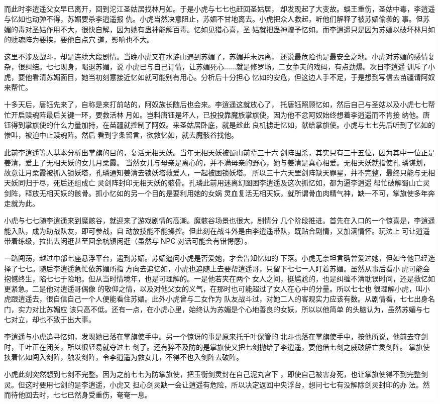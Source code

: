 而此时李逍遥父女早已离开，回到沱江圣姑居找林月如。于是小虎与七七也赶回圣姑居，
却发现起了大变故。蜈王重伤，圣姑中毒，李逍遥与忆如也动弹不得，苏媚要杀李逍遥报
仇。小虎当然决意阻止，苏媚不甘地离去。小虎把众人救起，听他们解释了被苏媚偷袭的
事。但苏媚的毒对圣姑作用不大，很快自解，因为她有蛊神能解百毒。忆如见猎心喜，圣
姑就把蛊神赠予忆如。而李逍遥只是因为苏媚以破坏林月如的赎魂阵为要挟，要他自点穴
道，影响也不大。

这里不涉及战斗，却是连续大段剧情。当晚小虎又在水涟山遇到苏媚了，苏媚并未远离，
还说最危险也是最安全之地。小虎对苏媚的感情复杂，很纠结。七七现身，喝退苏媚，说
小虎已与自己订情，让苏媚死心……就是修罗场，二女争夫的戏码，有点劲爆。次日李逍遥
训斥了小虎，要他看清苏媚面目，她当初刻意接近忆如就可能别有用心。分析后十分担心
忆如的安危，但这边人手不足，于是想到写信去苗疆请阿奴来帮忙。

十多天后，唐钰先来了，自称是来打前站的，阿奴族长随后也会来。李逍遥这就放心了，
托唐钰照顾忆如，然后自己与圣姑以及小虎七七帮忙开启赎魂阵最后关键一环，要救活林
月如。岂料唐钰是坏人，已投投靠魔族掌旗使，因为他不忿阿奴始终想着李逍遥而不肯接
纳他。唐钰得到掌旗使的什么力量加持，在苗疆就控制了阿奴。来圣姑居卧底，就是趁此
良机掳走忆如，献给掌旗使。小虎与七七先后听到了忆如的惨叫，被迫中止赎魂阵。然后
看到字条留言，欲救忆如，就去魔骸谷找他。

此前李逍遥等人基本分析出掌旗的目的，复活无相天妖。当年无相天妖被蜀山前辈三十六
剑阵围杀，其实只有三十五位，因为其中一位正是姜清，爱上了无相天妖的女儿月柔霞。
当然女儿与母亲是离心的，并不满母亲的野心，她与姜清是真心相爱。无相天妖就指使孔
璘谋划，故意让月柔霞被抓入锁妖塔，孔璘通知姜清去锁妖塔救爱人，一起被困锁妖塔。
所以三十六天罡剑阵缺天罪星，并不完整，最终只能与无相天妖同归于尽，死后还组成亡
灵剑阵封印无相天妖的骸骨。孔璘此前用迷离幻图困李逍遥及这次抓忆如，都为逼李逍遥
帮忙破解蜀山亡灵剑阵，释放无相天妖的骸骨。抓小忆如的另一个目的是要利用她的女娲
灵血复活无相天妖，就所谓骨血肉精气神，缺一不可，掌旗使多年奔走就为此。

小虎与七七随李逍遥来到魔骸谷，就迎来了游戏剧情的高潮。魔骸谷场景也很大，剧情分
几个阶段推进。首先在入口的一个惊喜是，李逍遥能入队，成为助战队友，即可参战，自
动放技能不能操控。但此刻在战斗外是由李逍遥带队，既贴合剧情，又加满情怀。玩法上
可让逍遥带着练级，拉出去闲逛甚至回余杭镇闲逛（虽然与 NPC 对话可能会有错愕感）。

一路闯荡，越过中部七座悬浮平台，遇到苏媚。苏媚逼问小虎是否爱她，才会告知忆如的
下落。小虎无奈坦言确曾爱过她，但如今他已经选择了七七。随后李逍遥急忙依苏媚所指
方向去追忆如，小虎也追随上去要帮逍遥哥，只留下七七一人盯着苏媚。虽然从事后看小
虎可能会抱憾终生，陷七七于险地。但从当时情境年，也是可理解的。一是他若夹在两个
女人之间，挺尴尬的，也是纠缠不清耽误时间，还是救忆如更紧急。二是他对逍遥哥偶像
的敬仰之情，以及对他父女的义气，在那时也可能超过了女人在心中的分量。所以七七也
很理解小虎，叫小虎跟逍遥去，很自信自己一个人便能看住苏媚。此外小虎曾与二女作为
队友战斗过，对她二人的客观实力应该有数。从剧情看，七七出身名门，实力对比苏媚应
该只高不低。还有一点，在小虎心里，始终认为苏媚是个心地善良的女妖，所以以他简单
的头脑认为，虽然苏媚与七七对立，却也不致于出大事。

李逍遥与小虎追寻忆如，发现她已落在掌旗使手中。另一个惊讶的事是原来托千叶保管的
北斗也落在掌旗使手中，按他所说，他前去夺剑时，千叶正在闭关，所以很轻易就夺过七
剑了。还有猝不及防的是掌旗使又把七剑抛给了李逍遥，要他借七剑之威破解亡灵剑阵。
掌旗使挟着忆如闯入剑阵，触发剑阵，令李逍遥为救女儿，不得不也入剑阵去破阵。

小虎此刻突然想到七剑不完整。因为之前七七为防掌旗使，把玉衡剑灵封在自己泥丸宫下
，即使自己被害身死，也让掌旗使得不到完整剑灵。但这时要用七剑的是李逍遥，小虎又
担心剑灵缺一会让逍遥有危险，所以决定返回中央浮台，想问七七有没解除剑灵封印的办
法。然而待他回去时，七七已然身受重伤，奄奄一息。
